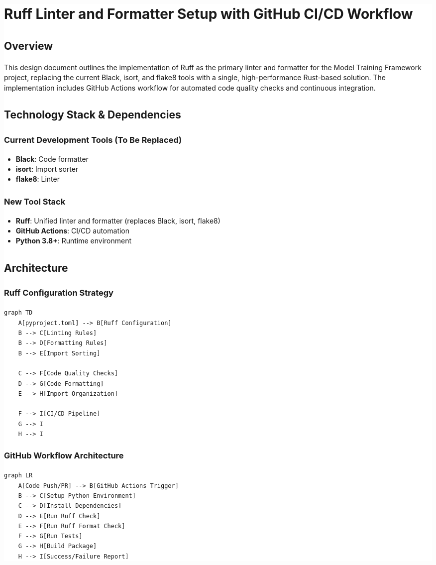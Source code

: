 # Ruff Linter and Formatter Setup with GitHub CI/CD Workflow

## Overview

This design document outlines the implementation of Ruff as the primary linter and formatter for the Model Training Framework project, replacing the current Black, isort, and flake8 tools with a single, high-performance Rust-based solution. The implementation includes GitHub Actions workflow for automated code quality checks and continuous integration.

## Technology Stack & Dependencies

### Current Development Tools (To Be Replaced)
- **Black**: Code formatter
- **isort**: Import sorter  
- **flake8**: Linter

### New Tool Stack
- **Ruff**: Unified linter and formatter (replaces Black, isort, flake8)
- **GitHub Actions**: CI/CD automation
- **Python 3.8+**: Runtime environment

## Architecture

### Ruff Configuration Strategy

```mermaid
graph TD
    A[pyproject.toml] --> B[Ruff Configuration]
    B --> C[Linting Rules]
    B --> D[Formatting Rules]
    B --> E[Import Sorting]
    
    C --> F[Code Quality Checks]
    D --> G[Code Formatting]
    E --> H[Import Organization]
    
    F --> I[CI/CD Pipeline]
    G --> I
    H --> I
```

### GitHub Workflow Architecture

```mermaid
graph LR
    A[Code Push/PR] --> B[GitHub Actions Trigger]
    B --> C[Setup Python Environment]
    C --> D[Install Dependencies]
    D --> E[Run Ruff Check]
    E --> F[Run Ruff Format Check]
    F --> G[Run Tests]
    G --> H[Build Package]
    H --> I[Success/Failure Report]
```
